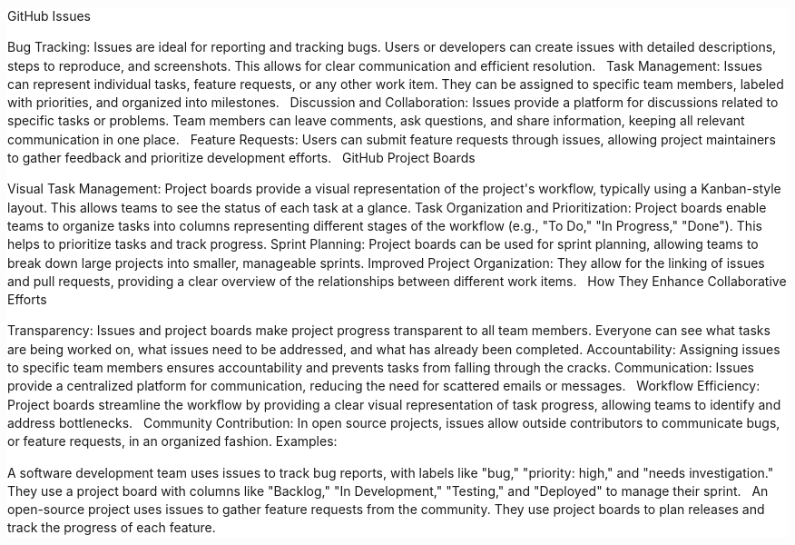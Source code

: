 GitHub Issues

Bug Tracking:
Issues are ideal for reporting and tracking bugs. Users or developers can create issues with detailed descriptions, steps to reproduce, and screenshots. This allows for clear communication and efficient resolution.   
Task Management:
Issues can represent individual tasks, feature requests, or any other work item. They can be assigned to specific team members, labeled with priorities, and organized into milestones.   
Discussion and Collaboration:
Issues provide a platform for discussions related to specific tasks or problems. Team members can leave comments, ask questions, and share information, keeping all relevant communication in one place.   
Feature Requests:
Users can submit feature requests through issues, allowing project maintainers to gather feedback and prioritize development efforts.   
GitHub Project Boards

Visual Task Management:
Project boards provide a visual representation of the project's workflow, typically using a Kanban-style layout. This allows teams to see the status of each task at a glance.
Task Organization and Prioritization:
Project boards enable teams to organize tasks into columns representing different stages of the workflow (e.g., "To Do," "In Progress," "Done"). This helps to prioritize tasks and track progress.
Sprint Planning:
Project boards can be used for sprint planning, allowing teams to break down large projects into smaller, manageable sprints.
Improved Project Organization:
They allow for the linking of issues and pull requests, providing a clear overview of the relationships between different work items.   
How They Enhance Collaborative Efforts

Transparency:
Issues and project boards make project progress transparent to all team members. Everyone can see what tasks are being worked on, what issues need to be addressed, and what has already been completed.
Accountability:
Assigning issues to specific team members ensures accountability and prevents tasks from falling through the cracks.
Communication:
Issues provide a centralized platform for communication, reducing the need for scattered emails or messages.   
Workflow Efficiency:
Project boards streamline the workflow by providing a clear visual representation of task progress, allowing teams to identify and address bottlenecks.   
Community Contribution:
In open source projects, issues allow outside contributors to communicate bugs, or feature requests, in an organized fashion.
Examples:

A software development team uses issues to track bug reports, with labels like "bug," "priority: high," and "needs investigation." They use a project board with columns like "Backlog," "In Development," "Testing," and "Deployed" to manage their sprint.   
An open-source project uses issues to gather feature requests from the community. They use project boards to plan releases and track the progress of each feature.
